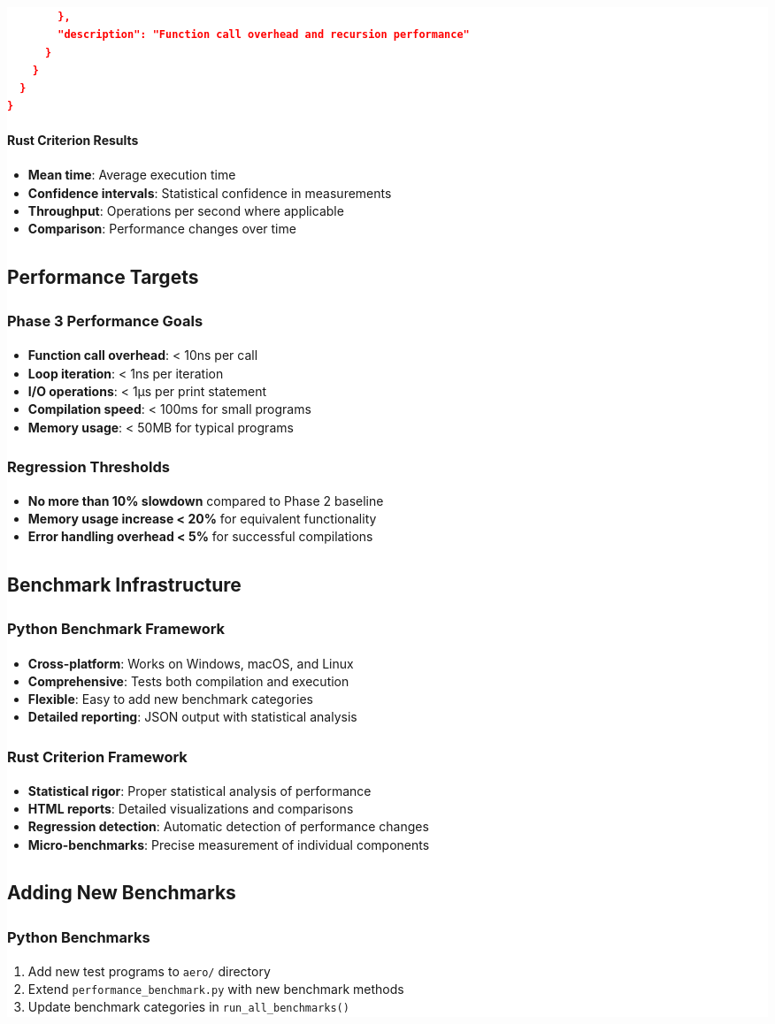 ```json
        },
        "description": "Function call overhead and recursion performance"
      }
    }
  }
}
```

#### Rust Criterion Results
- **Mean time**: Average execution time
- **Confidence intervals**: Statistical confidence in measurements
- **Throughput**: Operations per second where applicable
- **Comparison**: Performance changes over time

## Performance Targets

### Phase 3 Performance Goals
- **Function call overhead**: < 10ns per call
- **Loop iteration**: < 1ns per iteration
- **I/O operations**: < 1μs per print statement
- **Compilation speed**: < 100ms for small programs
- **Memory usage**: < 50MB for typical programs

### Regression Thresholds
- **No more than 10% slowdown** compared to Phase 2 baseline
- **Memory usage increase < 20%** for equivalent functionality
- **Error handling overhead < 5%** for successful compilations

## Benchmark Infrastructure

### Python Benchmark Framework
- **Cross-platform**: Works on Windows, macOS, and Linux
- **Comprehensive**: Tests both compilation and execution
- **Flexible**: Easy to add new benchmark categories
- **Detailed reporting**: JSON output with statistical analysis

### Rust Criterion Framework
- **Statistical rigor**: Proper statistical analysis of performance
- **HTML reports**: Detailed visualizations and comparisons
- **Regression detection**: Automatic detection of performance changes
- **Micro-benchmarks**: Precise measurement of individual components

## Adding New Benchmarks

### Python Benchmarks
1. Add new test programs to `aero/` directory
2. Extend `performance_benchmark.py` with new benchmark methods
3. Update benchmark categories in `run_all_benchmarks()`
